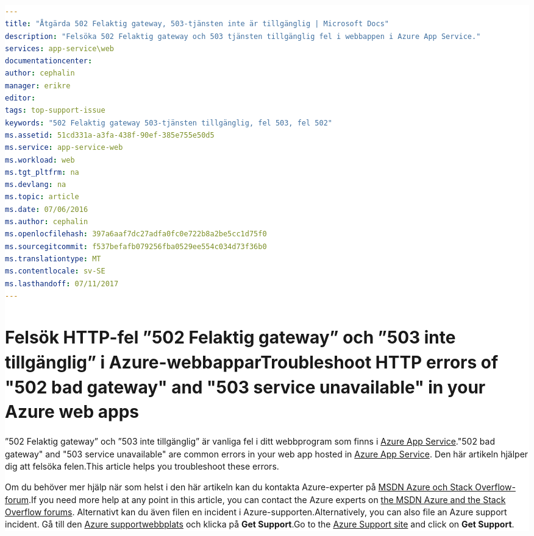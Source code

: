 ```yaml
---
title: "Åtgärda 502 Felaktig gateway, 503-tjänsten inte är tillgänglig | Microsoft Docs"
description: "Felsöka 502 Felaktig gateway och 503 tjänsten tillgänglig fel i webbappen i Azure App Service."
services: app-service\web
documentationcenter: 
author: cephalin
manager: erikre
editor: 
tags: top-support-issue
keywords: "502 Felaktig gateway 503-tjänsten tillgänglig, fel 503, fel 502"
ms.assetid: 51cd331a-a3fa-438f-90ef-385e755e50d5
ms.service: app-service-web
ms.workload: web
ms.tgt_pltfrm: na
ms.devlang: na
ms.topic: article
ms.date: 07/06/2016
ms.author: cephalin
ms.openlocfilehash: 397a6aaf7dc27adfa0fc0e722b8a2be5cc1d75f0
ms.sourcegitcommit: f537befafb079256fba0529ee554c034d73f36b0
ms.translationtype: MT
ms.contentlocale: sv-SE
ms.lasthandoff: 07/11/2017
---
```

# <a name="troubleshoot-http-errors-of-502-bad-gateway-and-503-service-unavailable-in-your-azure-web-apps"></a><span data-ttu-id="8e8d2-104">Felsök HTTP-fel ”502 Felaktig gateway” och ”503 inte tillgänglig” i Azure-webbappar</span><span class="sxs-lookup"><span data-stu-id="8e8d2-104">Troubleshoot HTTP errors of "502 bad gateway" and "503 service unavailable" in your Azure web apps</span></span>
<span data-ttu-id="8e8d2-105">”502 Felaktig gateway” och ”503 inte tillgänglig” är vanliga fel i ditt webbprogram som finns i [Azure App Service](http://go.microsoft.com/fwlink/?LinkId=529714).</span><span class="sxs-lookup"><span data-stu-id="8e8d2-105">"502 bad gateway" and "503 service unavailable" are common errors in your web app hosted in [Azure App Service](http://go.microsoft.com/fwlink/?LinkId=529714).</span></span> <span data-ttu-id="8e8d2-106">Den här artikeln hjälper dig att felsöka felen.</span><span class="sxs-lookup"><span data-stu-id="8e8d2-106">This article helps you troubleshoot these errors.</span></span>

<span data-ttu-id="8e8d2-107">Om du behöver mer hjälp när som helst i den här artikeln kan du kontakta Azure-experter på [MSDN Azure och Stack Overflow-forum](https://azure.microsoft.com/support/forums/).</span><span class="sxs-lookup"><span data-stu-id="8e8d2-107">If you need more help at any point in this article, you can contact the Azure experts on [the MSDN Azure and the Stack Overflow forums](https://azure.microsoft.com/support/forums/).</span></span> <span data-ttu-id="8e8d2-108">Alternativt kan du även filen en incident i Azure-supporten.</span><span class="sxs-lookup"><span data-stu-id="8e8d2-108">Alternatively, you can also file an Azure support incident.</span></span> <span data-ttu-id="8e8d2-109">Gå till den [Azure supportwebbplats](https://azure.microsoft.com/support/options/) och klicka på **Get Support**.</span><span class="sxs-lookup"><span data-stu-id="8e8d2-109">Go to the [Azure Support site](https://azure.microsoft.com/support/options/) and click on **Get Support**.</span></span>

